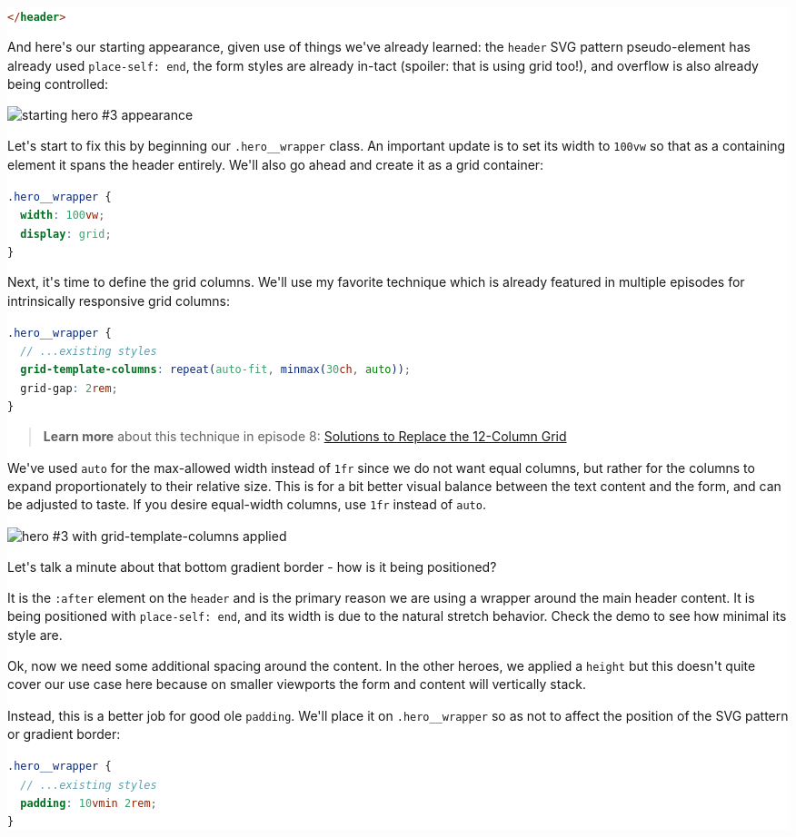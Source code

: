 ```html
</header>
```

And here's our starting appearance, given use of things we've already learned: the `header` SVG pattern pseudo-element has already used `place-self: end`, the form styles are already in-tact (spoiler: that is using grid too!), and overflow is also already being controlled:

![starting hero #3 appearance](https://dev-to-uploads.s3.amazonaws.com/i/q4k3y3y16vim19lpxqsa.png)

Let's start to fix this by beginning our `.hero__wrapper` class. An important update is to set its width to `100vw` so that as a containing element it spans the header entirely. We'll also go ahead and create it as a grid container:

```scss
.hero__wrapper {
  width: 100vw;
  display: grid;
}
```

Next, it's time to define the grid columns. We'll use my favorite technique which is already featured in multiple episodes for intrinsically responsive grid columns:

```scss
.hero__wrapper {
  // ...existing styles
  grid-template-columns: repeat(auto-fit, minmax(30ch, auto));
  grid-gap: 2rem;
}
```

> **Learn more** about this technique in episode 8: [Solutions to Replace the 12-Column Grid](https://moderncss.dev/solutions-to-replace-the-12-column-grid/)

We've used `auto` for the max-allowed width instead of `1fr` since we do not want equal columns, but rather for the columns to expand proportionately to their relative size. This is for a bit better visual balance between the text content and the form, and can be adjusted to taste. If you desire equal-width columns, use `1fr` instead of `auto`.

![hero #3 with grid-template-columns applied](https://dev-to-uploads.s3.amazonaws.com/i/l755c2tx2e1dv5tyi6gb.png)

Let's talk a minute about that bottom gradient border - how is it being positioned?

It is the `:after` element on the `header` and is the primary reason we are using a wrapper around the main header content. It is being positioned with `place-self: end`, and its width is due to the natural stretch behavior. Check the demo to see how minimal its style are.

Ok, now we need some additional spacing around the content. In the other heroes, we applied a `height` but this doesn't quite cover our use case here because on smaller viewports the form and content will vertically stack.

Instead, this is a better job for good ole `padding`. We'll place it on `.hero__wrapper` so as not to affect the position of the SVG pattern or gradient border:

```scss
.hero__wrapper {
  // ...existing styles
  padding: 10vmin 2rem;
}
```
